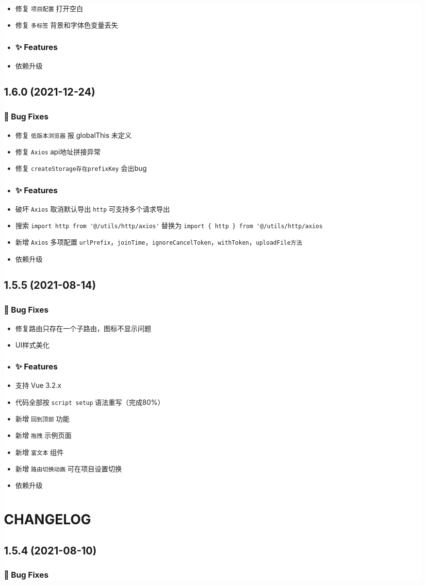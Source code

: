 - 修复 `项目配置` 打开空白

- 修复 `多标签` 背景和字体色变量丢失

- ### ✨ Features

- 依赖升级

## 1.6.0 (2021-12-24)

### 🐛 Bug Fixes

- 修复 `低版本浏览器` 报 globalThis 未定义

- 修复 `Axios` api地址拼接异常

- 修复 `createStorage存在prefixKey` 会出bug

- ### ✨ Features

- 破坏 `Axios` 取消默认导出 `http` 可支持多个请求导出

- 搜索 `import http from '@/utils/http/axios'` 替换为 `import { http } from '@/utils/http/axios`

- 新增 `Axios` 多项配置 `urlPrefix`，`joinTime`，`ignoreCancelToken`，`withToken`，`uploadFile方法`

- 依赖升级

## 1.5.5 (2021-08-14)

### 🐛 Bug Fixes

- 修复路由只存在一个子路由，图标不显示问题

- UI样式美化

- ### ✨ Features

- 支持 Vue 3.2.x 

- 代码全部按 `script setup` 语法重写（完成80%）  

- 新增 `回到顶部` 功能  

- 新增 `拖拽` 示例页面

- 新增 `富文本` 组件

- 新增 `路由切换动画` 可在项目设置切换  

- 依赖升级

# CHANGELOG

## 1.5.4 (2021-08-10)

### 🐛 Bug Fixes
